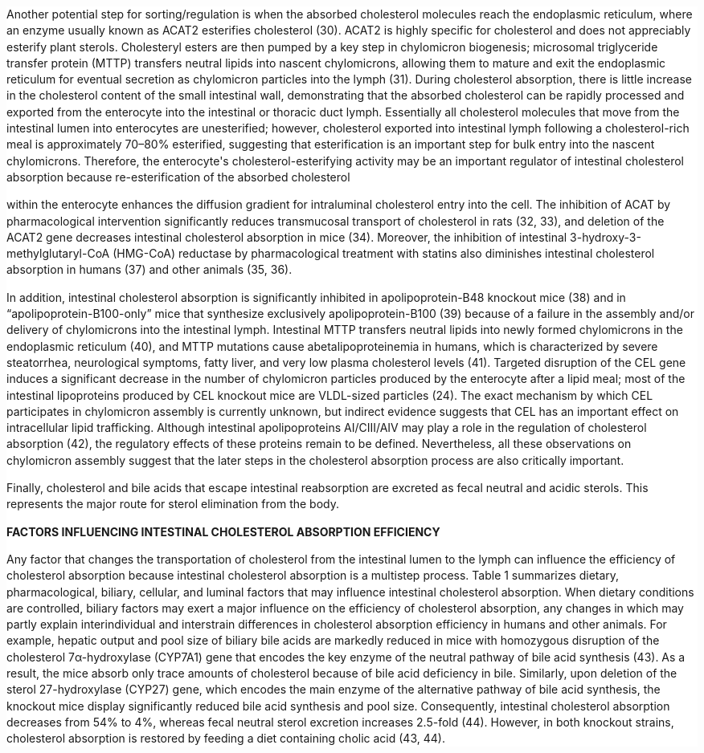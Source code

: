Another potential step for sorting/regulation is when the absorbed cholesterol molecules reach the endoplasmic reticulum, where an enzyme usually known as ACAT2 esterifies cholesterol (30). ACAT2 is highly specific for cholesterol and does not appreciably esterify plant sterols. Cholesteryl esters are then pumped by a key step in chylomicron biogenesis; microsomal triglyceride transfer protein (MTTP) transfers neutral lipids into nascent chylomicrons, allowing them to mature and exit the endoplasmic reticulum for eventual secretion as chylomicron particles into the lymph (31). During cholesterol absorption, there is little increase in the cholesterol content of the small intestinal wall, demonstrating that the absorbed cholesterol can be rapidly processed and exported from the enterocyte into the intestinal or thoracic duct lymph. Essentially all cholesterol molecules that move from the intestinal lumen into enterocytes are unesterified; however, cholesterol exported into intestinal lymph following a cholesterol-rich meal is approximately 70–80% esterified, suggesting that esterification is an important step for bulk entry into the nascent chylomicrons. Therefore, the enterocyte's cholesterol-esterifying activity may be an important regulator of intestinal cholesterol absorption because re-esterification of the absorbed cholesterol

within the enterocyte enhances the diffusion gradient for intraluminal cholesterol entry into the cell. The inhibition of ACAT by pharmacological intervention significantly reduces transmucosal transport of cholesterol in rats (32, 33), and deletion of the ACAT2 gene decreases intestinal cholesterol absorption in mice (34). Moreover, the inhibition of intestinal 3-hydroxy-3-methylglutaryl-CoA (HMG-CoA) reductase by pharmacological treatment with statins also diminishes intestinal cholesterol absorption in humans (37) and other animals (35, 36).

In addition, intestinal cholesterol absorption is significantly inhibited in apolipoprotein-B48 knockout mice (38) and in “apolipoprotein-B100-only” mice that synthesize exclusively apolipoprotein-B100 (39) because of a failure in the assembly and/or delivery of chylomicrons into the intestinal lymph. Intestinal MTTP transfers neutral lipids into newly formed chylomicrons in the endoplasmic reticulum (40), and MTTP mutations cause abetalipoproteinemia in humans, which is characterized by severe steatorrhea, neurological symptoms, fatty liver, and very low plasma cholesterol levels (41). Targeted disruption of the CEL gene induces a significant decrease in the number of chylomicron particles produced by the enterocyte after a lipid meal; most of the intestinal lipoproteins produced by CEL knockout mice are VLDL-sized particles (24). The exact mechanism by which CEL participates in chylomicron assembly is currently unknown, but indirect evidence suggests that CEL has an important effect on intracellular lipid trafficking. Although intestinal apolipoproteins AI/CIII/AIV may play a role in the regulation of cholesterol absorption (42), the regulatory effects of these proteins remain to be defined. Nevertheless, all these observations on chylomicron assembly suggest that the later steps in the cholesterol absorption process are also critically important.

Finally, cholesterol and bile acids that escape intestinal reabsorption are excreted as fecal neutral and acidic sterols. This represents
the major route for sterol elimination from the body.

**FACTORS INFLUENCING INTESTINAL CHOLESTEROL ABSORPTION EFFICIENCY**

Any factor that changes the transportation of cholesterol from the intestinal lumen to the lymph can influence the efficiency of cholesterol absorption because intestinal cholesterol absorption is a multistep process. Table 1 summarizes dietary, pharmacological, biliary, cellular, and luminal factors that may influence intestinal cholesterol absorption. When dietary conditions are controlled, biliary factors may exert a major influence on the efficiency of cholesterol absorption, any changes in which may partly explain interindividual and interstrain differences in cholesterol absorption efficiency in humans and other animals. For example, hepatic output and pool size of biliary bile acids are markedly reduced in mice with homozygous disruption of the cholesterol 7α-hydroxylase (CYP7A1) gene that encodes the key enzyme of the neutral pathway of bile acid synthesis (43). As a result, the mice absorb only trace amounts of cholesterol because of bile acid deficiency in bile. Similarly, upon deletion of the sterol 27-hydroxylase (CYP27) gene, which encodes the main enzyme of the alternative pathway of bile acid synthesis, the knockout mice display significantly reduced bile acid synthesis and pool size. Consequently, intestinal cholesterol absorption decreases from 54% to 4%, whereas fecal neutral sterol excretion increases 2.5-fold (44). However, in both knockout strains, cholesterol absorption is restored by feeding a diet containing cholic acid (43, 44).
